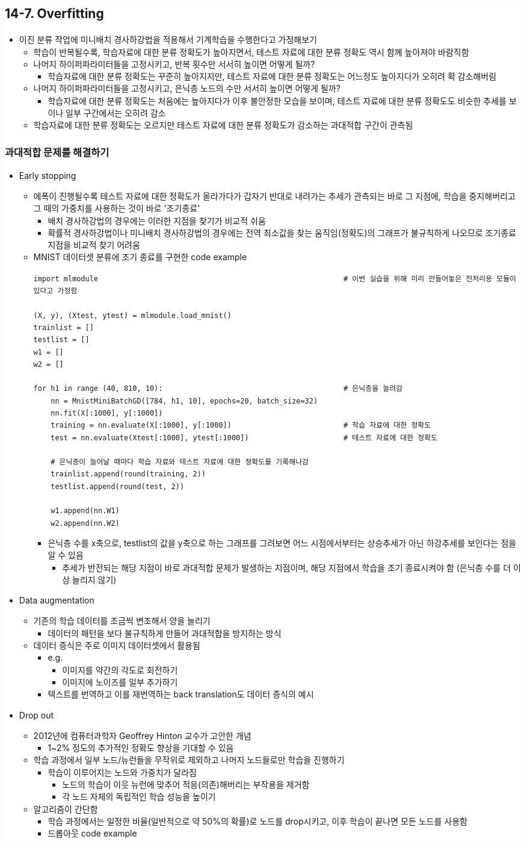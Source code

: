 ```
```

## 14-7. Overfitting
- 이진 분류 작업에 미니배치 경사하강법을 적용해서 기계학습을 수행한다고 가정해보기
    - 학습이 반복될수록, 학습자료에 대한 분류 정확도가 높아지면서, 테스트 자료에 대한 분류 정확도 역시 함께 높아져야 바람직함
    - 나머지 하이퍼파라미터들을 고정시키고, 반복 횟수만 서서히 높이면 어떻게 될까?
        - 학습자료에 대한 분류 정확도는 꾸준히 높아지지만, 테스트 자료에 대한 분류 정확도는 어느정도 높아지다가 오히려 확 감소해버림
    - 나머지 하이퍼파라미터들을 고정시키고, 은닉층 노드의 수만 서서히 높이면 어떻게 될까?
        - 학습자료에 대한 분류 정확도는 처음에는 높아지다가 이후 불안정한 모습을 보이며, 테스트 자료에 대한 분류 정확도도 비슷한 추세를 보이나 일부 구간에서는 오히려 감소
    - 학습자료에 대한 분류 정확도는 오르지만 테스트 자료에 대한 분류 정확도가 감소하는 과대적합 구간이 관측됨

### 과대적합 문제를 해결하기
- Early stopping
    - 에폭이 진행될수록 테스트 자료에 대한 정확도가 올라가다가 갑자기 반대로 내려가는 추세가 관측되는 바로 그 지점에, 학습을 중지해버리고 그 때의 가중치를 사용하는 것이 바로 '조기종료'
        - 배치 경사하강법의 경우에는 이러한 지점을 찾기가 비교적 쉬움
        - 확률적 경사하강법이나 미니배치 경사하강법의 경우에는 전역 최소값을 찾는 움직임(정확도)의 그래프가 불규칙하게 나오므로 조기종료 지점을 비교적 찾기 어려움
    - MNIST 데이터셋 분류에 조기 종료를 구현한 code example
        ```
        import mlmodule                                                         # 이번 실습을 위해 미리 만들어놓은 전처리용 모듈이 있다고 가정함
        
        (X, y), (Xtest, ytest) = mlmodule.load_mnist()
        trainlist = []
        testlist = []
        w1 = []
        w2 = []

        for h1 in range (40, 810, 10):                                          # 은닉층을 늘려감
            nn = MnistMiniBatchGD([784, h1, 10], epochs=20, batch_size=32)
            nn.fit(X[:1000], y[:1000])
            training = nn.evaluate(X[:1000], y[:1000])                          # 학습 자료에 대한 정확도
            test = nn.evaluate(Xtest[:1000], ytest[:1000])                      # 테스트 자료에 대한 정확도

            # 은닉층이 늘어날 때마다 학습 자료와 테스트 자료에 대한 정확도를 기록해나감
            trainlist.append(round(training, 2))
            testlist.append(round(test, 2))

            w1.append(nn.W1)
            w2.append(nn.W2)
        ```
        - 은닉층 수를 x축으로, testlist의 값을 y축으로 하는 그래프를 그려보면 어느 시점에서부터는 상승추세가 아닌 하강추세를 보인다는 점을 알 수 있음
            - 추세가 반전되는 해당 지점이 바로 과대적합 문제가 발생하는 지점이며, 해당 지점에서 학습을 조기 종료시켜야 함 (은닉층 수를 더 이상 늘리지 않기)

- Data augmentation
    - 기존의 학습 데이터를 조금씩 변조해서 양을 늘리기
        - 데이터의 패턴을 보다 불규칙하게 만들어 과대적합을 방지하는 방식
    - 데이터 증식은 주로 이미지 데이터셋에서 활용됨
        - e.g.
            - 이미지를 약간의 각도로 회전하기
            - 이미지에 노이즈를 일부 추가하기
        - 텍스트를 번역하고 이를 재번역하는 back translation도 데이터 증식의 예시
- Drop out
    - 2012년에 컴퓨터과학자 Geoffrey Hinton 교수가 고안한 개념
        - 1~2% 정도의 추가적인 정확도 향상을 기대할 수 있음
    - 학습 과정에서 일부 노드/뉴런들을 무작위로 제외하고 나머지 노드들로만 학습을 진행하기
        - 학습이 이루어지는 노드와 가중치가 달라짐
            - 노드의 학습이 이웃 뉴런에 맞추어 적응(의존)해버리는 부작용을 제거함
            - 각 노드 자체의 독립적인 학습 성능을 높이기
    - 알고리즘이 간단함 
        - 학습 과정에서는 일정한 비율(일반적으로 약 50%의 확률)로 노드를 drop시키고, 이후 학습이 끝나면 모든 노드를 사용함
        - 드롭아웃 code example
            ```